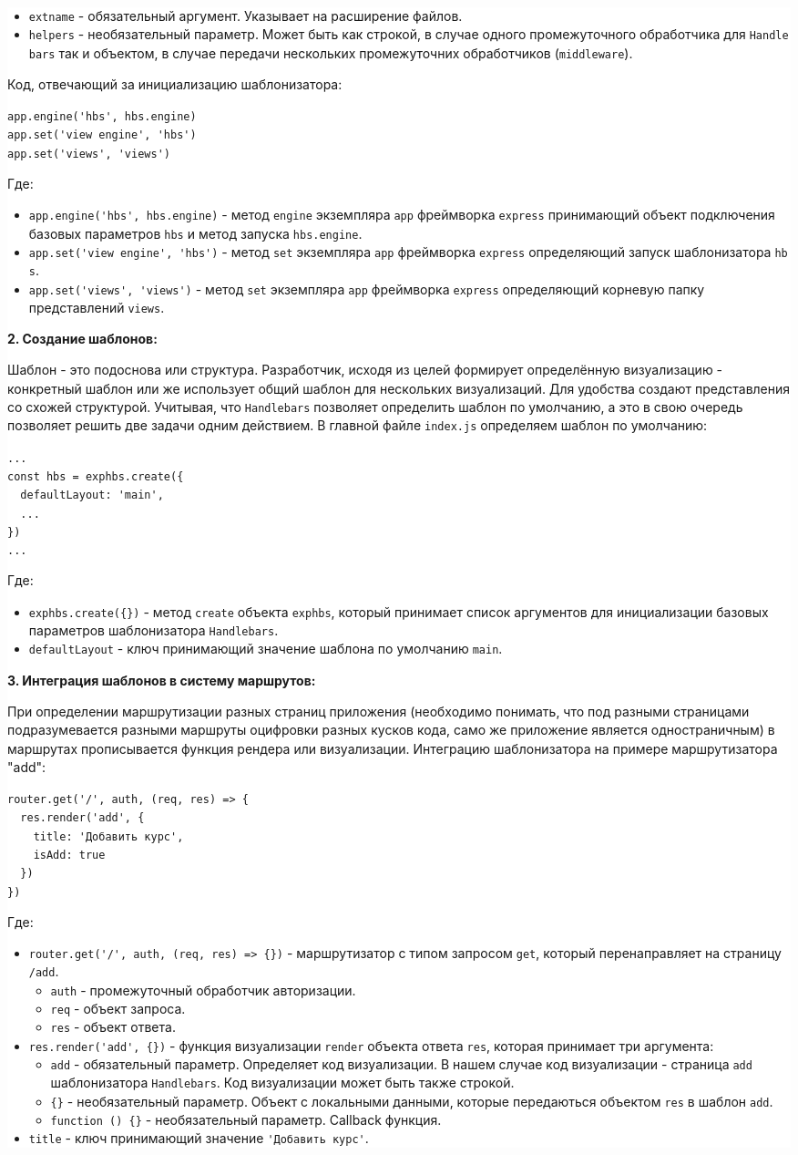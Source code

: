 - `extname` - обязательный аргумент. Указывает на расширение файлов. <br/>
- `helpers` - необязательный параметр. Может быть как строкой, в случае одного промежуточного обработчика для `Handlebars` так и объектом, в случае передачи нескольких промежуточних обработчиков (`middleware`). <br/>

Код, отвечающий за инициализацию шаблонизатора: <br/>
```node
app.engine('hbs', hbs.engine)
app.set('view engine', 'hbs')
app.set('views', 'views')
```
Где: <br/>
- `app.engine('hbs', hbs.engine)` - метод `engine` экземпляра `app` фреймворка `express` принимающий объект подключения базовых параметров `hbs` и метод запуска `hbs.engine`. <br/>
- `app.set('view engine', 'hbs')` - метод `set` экземпляра `app` фреймворка `express` определяющий запуск шаблонизатора `hbs`. <br/>
- `app.set('views', 'views')` - метод `set` экземпляра `app` фреймворка `express` определяющий корневую папку представлений `views`. <br/>

**2. Создание шаблонов:** <br/>

Шаблон - это подоснова или структура. Разработчик, исходя из целей формирует определённую визуализацию - конкретный шаблон или же использует общий шаблон для нескольких визуализаций. Для удобства создают представления со схожей структурой. Учитывая, что `Handlebars` позволяет определить шаблон по умолчанию, а это в свою очередь позволяет решить две задачи одним действием. В главной файле `index.js` определяем шаблон по умолчанию: <br/>
```node
...
const hbs = exphbs.create({
  defaultLayout: 'main',
  ...
})
...
```
Где: <br/>
- `exphbs.create({})` - метод `create` объекта `exphbs`, который принимает список аргументов для инициализации базовых параметров шаблонизатора `Handlebars`. <br/>
- `defaultLayout` - ключ принимающий значение шаблона по умолчанию `main`. <br/>

**3. Интеграция шаблонов в систему маршрутов:** <br/>

При определении маршрутизации разных страниц приложения (необходимо понимать, что под разными страницами подразумевается разными маршруты оцифровки разных кусков кода, само же приложение является одностраничным) в маршрутах прописывается функция рендера или визуализации. Интеграцию шаблонизатора на примере маршрутизатора "add": <br/>
```node
router.get('/', auth, (req, res) => {
  res.render('add', {
    title: 'Добавить курс',
    isAdd: true
  })
})
```
Где: <br/>
- `router.get('/', auth, (req, res) => {})` - маршрутизатор с типом запросом `get`, который перенаправляет на страницу `/add`. <br/>
  - `auth` - промежуточный обработчик авторизации. <br/>
  - `req` - объект запроса. <br/>
  - `res` - объект ответа. <br/>
- `res.render('add', {})` - функция визуализации `render` объекта ответа `res`, которая принимает три аргумента: <br/>
    - `add` - обязательный параметр. Определяет код визуализации. В нашем случае код визуализации - страница `add` шаблонизатора `Handlebars`. Код визуализации может быть также строкой. <br/>
    - `{}` - необязательный параметр. Объект с локальными данными, которые передаються объектом `res` в шаблон `add`. <br/>
    - `function () {}` - необязательный параметр. Callback функция. <br/>
- `title` - ключ принимающий значение `'Добавить курс'`. <br/>